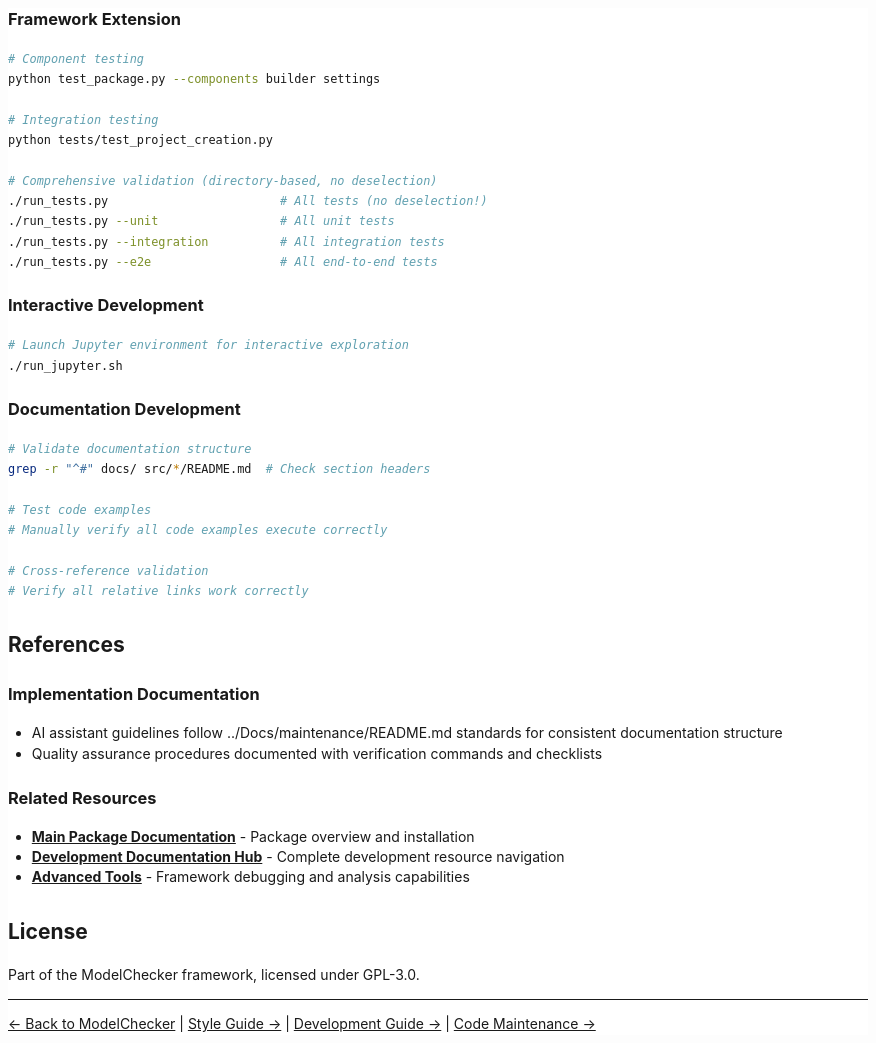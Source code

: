 ### Framework Extension
```bash
# Component testing
python test_package.py --components builder settings

# Integration testing
python tests/test_project_creation.py

# Comprehensive validation (directory-based, no deselection)
./run_tests.py                        # All tests (no deselection!)
./run_tests.py --unit                 # All unit tests
./run_tests.py --integration          # All integration tests
./run_tests.py --e2e                  # All end-to-end tests
```

### Interactive Development
```bash
# Launch Jupyter environment for interactive exploration
./run_jupyter.sh
```

### Documentation Development
```bash
# Validate documentation structure
grep -r "^#" docs/ src/*/README.md  # Check section headers

# Test code examples
# Manually verify all code examples execute correctly

# Cross-reference validation
# Verify all relative links work correctly
```

## References

### Implementation Documentation
- AI assistant guidelines follow ../Docs/maintenance/README.md standards for consistent documentation structure
- Quality assurance procedures documented with verification commands and checklists

### Related Resources
- **[Main Package Documentation](README.md)** - Package overview and installation
- **[Development Documentation Hub](docs/README.md)** - Complete development resource navigation
- **[Advanced Tools](../Docs/TOOLS.md)** - Framework debugging and analysis capabilities

## License

Part of the ModelChecker framework, licensed under GPL-3.0.

---

[← Back to ModelChecker](README.md) | [Style Guide →](docs/STYLE_GUIDE.md) | [Development Guide →](docs/DEVELOPMENT.md) | [Code Maintenance →](maintenance/README.md)
